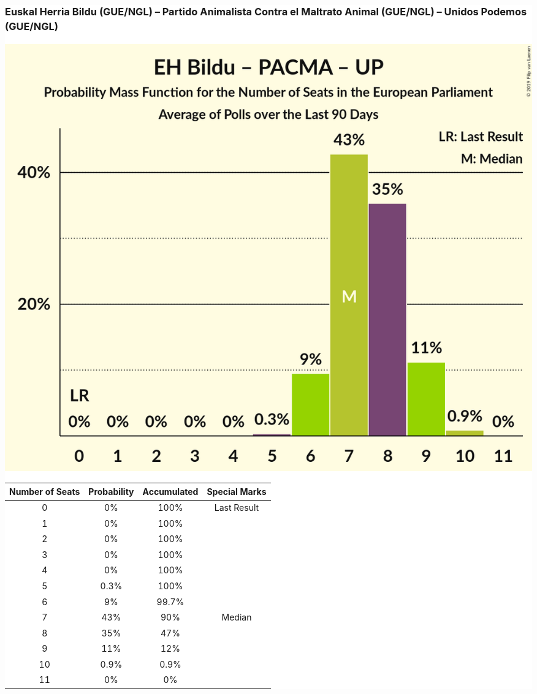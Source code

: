### Euskal Herria Bildu (GUE/NGL) – Partido Animalista Contra el Maltrato Animal (GUE/NGL) – Unidos Podemos (GUE/NGL)

![Graph with seats probability mass function not yet produced](average-2019-09-30-coalitions-seats-pmf-ehbildu–pacma–up.png "Seats Probability Mass Function")

| Number of Seats | Probability | Accumulated | Special Marks |
|:---------------:|:-----------:|:-----------:|:-------------:|
| 0 | 0% | 100% | Last Result |
| 1 | 0% | 100% |  |
| 2 | 0% | 100% |  |
| 3 | 0% | 100% |  |
| 4 | 0% | 100% |  |
| 5 | 0.3% | 100% |  |
| 6 | 9% | 99.7% |  |
| 7 | 43% | 90% | Median |
| 8 | 35% | 47% |  |
| 9 | 11% | 12% |  |
| 10 | 0.9% | 0.9% |  |
| 11 | 0% | 0% |  |
